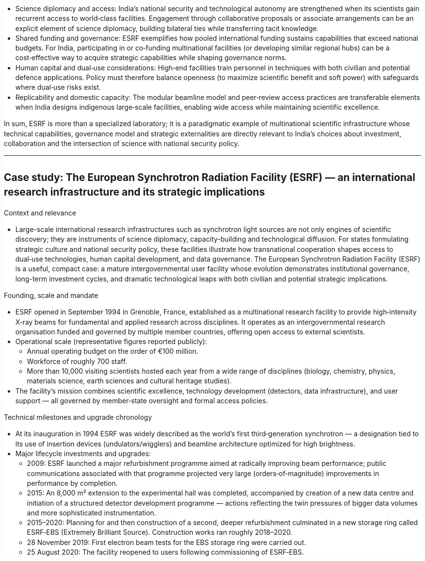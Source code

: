 - Science diplomacy and access: India’s national security and technological autonomy are strengthened when its scientists gain recurrent access to world‑class facilities. Engagement through collaborative proposals or associate arrangements can be an explicit element of science diplomacy, building bilateral ties while transferring tacit knowledge.
- Shared funding and governance: ESRF exemplifies how pooled international funding sustains capabilities that exceed national budgets. For India, participating in or co‑funding multinational facilities (or developing similar regional hubs) can be a cost‑effective way to acquire strategic capabilities while shaping governance norms.
- Human capital and dual‑use considerations: High‑end facilities train personnel in techniques with both civilian and potential defence applications. Policy must therefore balance openness (to maximize scientific benefit and soft power) with safeguards where dual‑use risks exist.
- Replicability and domestic capacity: The modular beamline model and peer‑review access practices are transferable elements when India designs indigenous large‑scale facilities, enabling wide access while maintaining scientific excellence.

In sum, ESRF is more than a specialized laboratory; it is a paradigmatic example of multinational scientific infrastructure whose technical capabilities, governance model and strategic externalities are directly relevant to India’s choices about investment, collaboration and the intersection of science with national security policy.

---

## Case study: The European Synchrotron Radiation Facility (ESRF) — an international research infrastructure and its strategic implications

Context and relevance
- Large-scale international research infrastructures such as synchrotron light sources are not only engines of scientific discovery; they are instruments of science diplomacy, capacity-building and technological diffusion. For states formulating strategic culture and national security policy, these facilities illustrate how transnational cooperation shapes access to dual‑use technologies, human capital development, and data governance. The European Synchrotron Radiation Facility (ESRF) is a useful, compact case: a mature intergovernmental user facility whose evolution demonstrates institutional governance, long-term investment cycles, and dramatic technological leaps with both civilian and potential strategic implications.

Founding, scale and mandate
- ESRF opened in September 1994 in Grenoble, France, established as a multinational research facility to provide high‑intensity X‑ray beams for fundamental and applied research across disciplines. It operates as an intergovernmental research organisation funded and governed by multiple member countries, offering open access to external scientists.
- Operational scale (representative figures reported publicly):
  - Annual operating budget on the order of €100 million.
  - Workforce of roughly 700 staff.
  - More than 10,000 visiting scientists hosted each year from a wide range of disciplines (biology, chemistry, physics, materials science, earth sciences and cultural heritage studies).
- The facility’s mission combines scientific excellence, technology development (detectors, data infrastructure), and user support — all governed by member‑state oversight and formal access policies.

Technical milestones and upgrade chronology
- At its inauguration in 1994 ESRF was widely described as the world’s first third‑generation synchrotron — a designation tied to its use of insertion devices (undulators/wigglers) and beamline architecture optimized for high brightness.
- Major lifecycle investments and upgrades:
  - 2009: ESRF launched a major refurbishment programme aimed at radically improving beam performance; public communications associated with that programme projected very large (orders‑of‑magnitude) improvements in performance by completion.
  - 2015: An 8,000 m² extension to the experimental hall was completed, accompanied by creation of a new data centre and initiation of a structured detector development programme — actions reflecting the twin pressures of bigger data volumes and more sophisticated instrumentation.
  - 2015–2020: Planning for and then construction of a second, deeper refurbishment culminated in a new storage ring called ESRF‑EBS (Extremely Brilliant Source). Construction works ran roughly 2018–2020.
  - 28 November 2019: First electron beam tests for the EBS storage ring were carried out.
  - 25 August 2020: The facility reopened to users following commissioning of ESRF‑EBS.